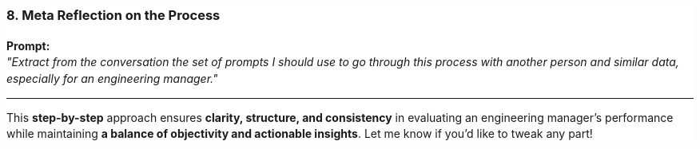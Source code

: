 ### **8. Meta Reflection on the Process**  
**Prompt:**  
*"Extract from the conversation the set of prompts I should use to go through this process with another person and similar data, especially for an engineering manager."*  

---

This **step-by-step** approach ensures **clarity, structure, and consistency** in evaluating an engineering manager’s performance while maintaining **a balance of objectivity and actionable insights**. Let me know if you’d like to tweak any part!

